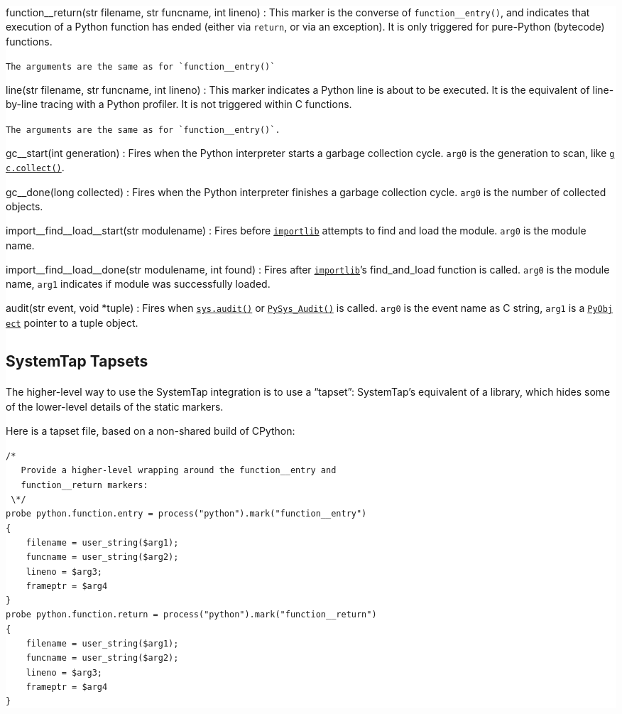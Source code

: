 function\_\_return(str filename, str funcname, int lineno)
:   This marker is the converse of `function__entry()`, and indicates that
    execution of a Python function has ended (either via `return`, or via an
    exception). It is only triggered for pure-Python (bytecode) functions.

    The arguments are the same as for `function__entry()`

line(str filename, str funcname, int lineno)
:   This marker indicates a Python line is about to be executed. It is
    the equivalent of line-by-line tracing with a Python profiler. It is
    not triggered within C functions.

    The arguments are the same as for `function__entry()`.

gc\_\_start(int generation)
:   Fires when the Python interpreter starts a garbage collection cycle.
    `arg0` is the generation to scan, like [`gc.collect()`](../library/gc.html#gc.collect "gc.collect").

gc\_\_done(long collected)
:   Fires when the Python interpreter finishes a garbage collection
    cycle. `arg0` is the number of collected objects.

import\_\_find\_\_load\_\_start(str modulename)
:   Fires before [`importlib`](../library/importlib.html#module-importlib "importlib: The implementation of the import machinery.") attempts to find and load the module.
    `arg0` is the module name.

import\_\_find\_\_load\_\_done(str modulename, int found)
:   Fires after [`importlib`](../library/importlib.html#module-importlib "importlib: The implementation of the import machinery.")’s find\_and\_load function is called.
    `arg0` is the module name, `arg1` indicates if module was
    successfully loaded.

audit(str event, void \*tuple)
:   Fires when [`sys.audit()`](../library/sys.html#sys.audit "sys.audit") or [`PySys_Audit()`](../c-api/sys.html#c.PySys_Audit "PySys_Audit") is called.
    `arg0` is the event name as C string, `arg1` is a [`PyObject`](../c-api/structures.html#c.PyObject "PyObject")
    pointer to a tuple object.

SystemTap Tapsets
-----------------

The higher-level way to use the SystemTap integration is to use a “tapset”:
SystemTap’s equivalent of a library, which hides some of the lower-level
details of the static markers.

Here is a tapset file, based on a non-shared build of CPython:

```
/*
   Provide a higher-level wrapping around the function__entry and
   function__return markers:
 \*/
probe python.function.entry = process("python").mark("function__entry")
{
    filename = user_string($arg1);
    funcname = user_string($arg2);
    lineno = $arg3;
    frameptr = $arg4
}
probe python.function.return = process("python").mark("function__return")
{
    filename = user_string($arg1);
    funcname = user_string($arg2);
    lineno = $arg3;
    frameptr = $arg4
}
```
